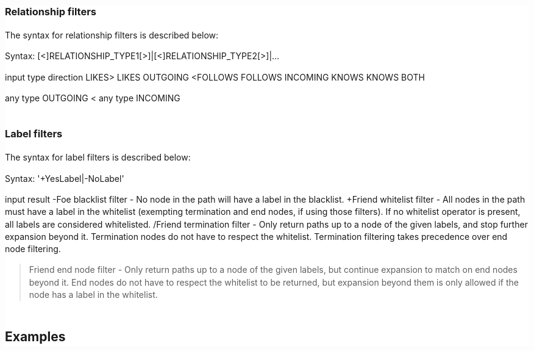 ### Relationship filters

The syntax for relationship filters is described below:

Syntax: [<]RELATIONSHIP_TYPE1[>]|[<]RELATIONSHIP_TYPE2[>]|…​

<table>

input	type	direction
LIKES>
LIKES
OUTGOING
<FOLLOWS
FOLLOWS
INCOMING
KNOWS
KNOWS
BOTH
>
any type
OUTGOING
<
any type
INCOMING
</table>

### Label filters

The syntax for label filters is described below:

Syntax: '+YesLabel|-NoLabel'

<table>

input	result
-Foe
blacklist filter - No node in the path will have a label in the blacklist.
+Friend
whitelist filter - All nodes in the path must have a label in the whitelist (exempting termination and end nodes, if using those filters). If no whitelist operator is present, all labels are considered whitelisted.
/Friend
termination filter - Only return paths up to a node of the given labels, and stop further expansion beyond it. Termination nodes do not have to respect the whitelist. Termination filtering takes precedence over end node filtering.
>Friend
end node filter - Only return paths up to a node of the given labels, but continue expansion to match on end nodes beyond it. End nodes do not have to respect the whitelist to be returned, but expansion beyond them is only allowed if the node has a label in the whitelist.
</table>

## Examples
